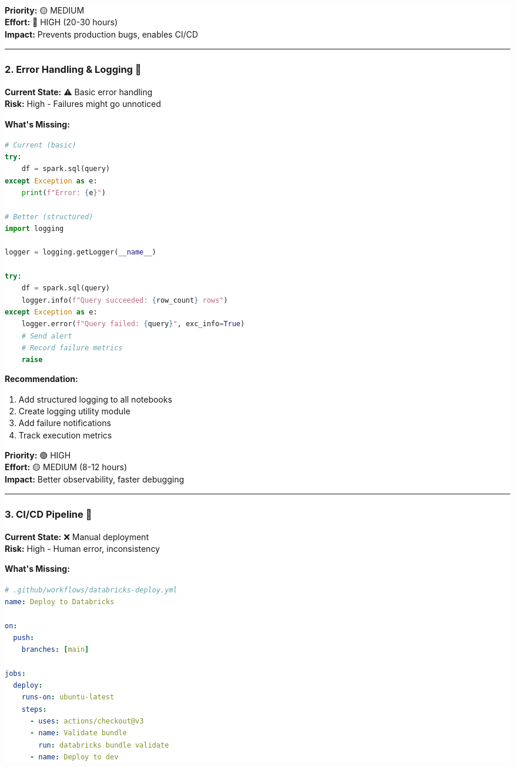 **Priority:** 🟡 MEDIUM  
**Effort:** 🔴 HIGH (20-30 hours)  
**Impact:** Prevents production bugs, enables CI/CD

---

### **2. Error Handling & Logging** 📝
**Current State:** ⚠️ Basic error handling  
**Risk:** High - Failures might go unnoticed

**What's Missing:**
```python
# Current (basic)
try:
    df = spark.sql(query)
except Exception as e:
    print(f"Error: {e}")

# Better (structured)
import logging

logger = logging.getLogger(__name__)

try:
    df = spark.sql(query)
    logger.info(f"Query succeeded: {row_count} rows")
except Exception as e:
    logger.error(f"Query failed: {query}", exc_info=True)
    # Send alert
    # Record failure metrics
    raise
```

**Recommendation:**
1. Add structured logging to all notebooks
2. Create logging utility module
3. Add failure notifications
4. Track execution metrics

**Priority:** 🟢 HIGH  
**Effort:** 🟡 MEDIUM (8-12 hours)  
**Impact:** Better observability, faster debugging

---

### **3. CI/CD Pipeline** 🔄
**Current State:** ❌ Manual deployment  
**Risk:** High - Human error, inconsistency

**What's Missing:**
```yaml
# .github/workflows/databricks-deploy.yml
name: Deploy to Databricks

on:
  push:
    branches: [main]

jobs:
  deploy:
    runs-on: ubuntu-latest
    steps:
      - uses: actions/checkout@v3
      - name: Validate bundle
        run: databricks bundle validate
      - name: Deploy to dev
```